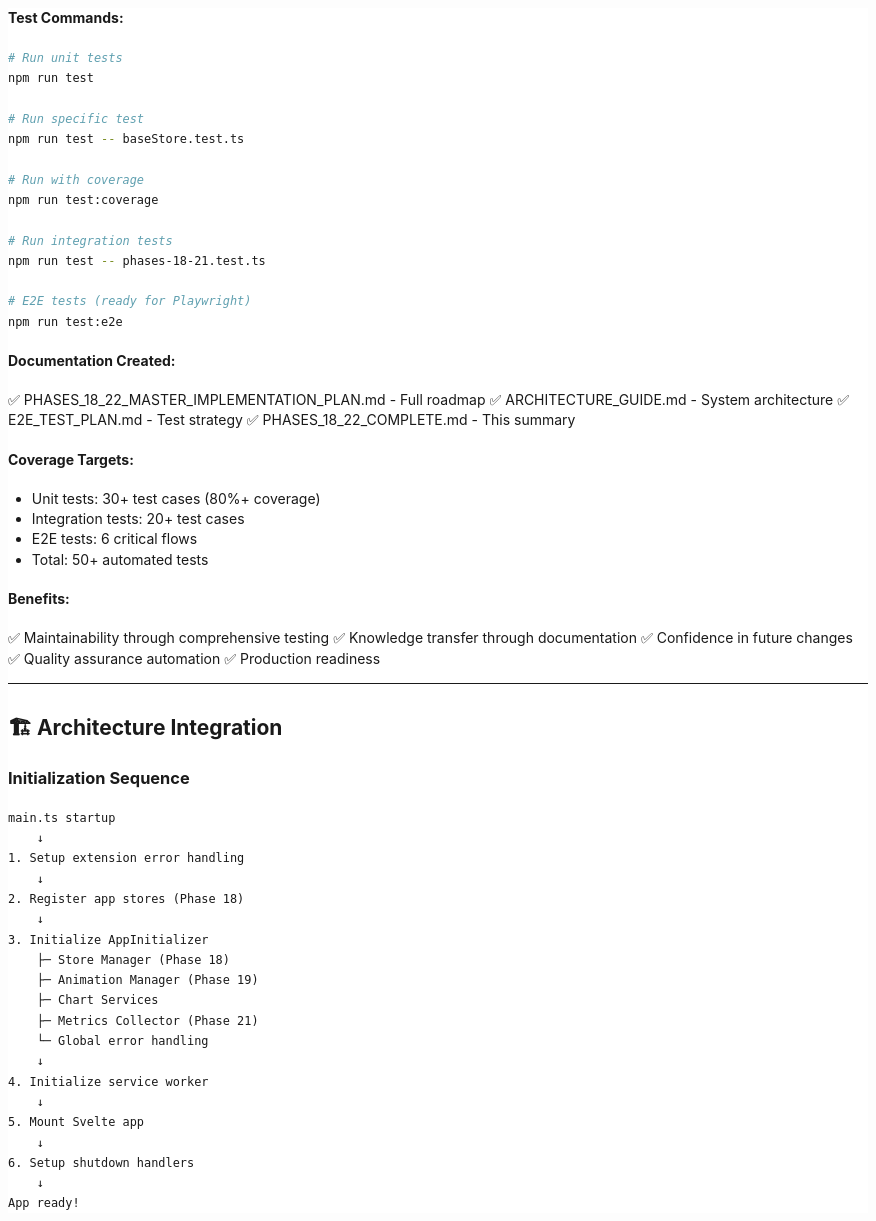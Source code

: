 #### Test Commands:
```bash
# Run unit tests
npm run test

# Run specific test
npm run test -- baseStore.test.ts

# Run with coverage
npm run test:coverage

# Run integration tests
npm run test -- phases-18-21.test.ts

# E2E tests (ready for Playwright)
npm run test:e2e
```

#### Documentation Created:
✅ PHASES_18_22_MASTER_IMPLEMENTATION_PLAN.md - Full roadmap
✅ ARCHITECTURE_GUIDE.md - System architecture
✅ E2E_TEST_PLAN.md - Test strategy
✅ PHASES_18_22_COMPLETE.md - This summary

#### Coverage Targets:
- Unit tests: 30+ test cases (80%+ coverage)
- Integration tests: 20+ test cases
- E2E tests: 6 critical flows
- Total: 50+ automated tests

#### Benefits:
✅ Maintainability through comprehensive testing
✅ Knowledge transfer through documentation
✅ Confidence in future changes
✅ Quality assurance automation
✅ Production readiness

---

## 🏗️ Architecture Integration

### Initialization Sequence
```
main.ts startup
    ↓
1. Setup extension error handling
    ↓
2. Register app stores (Phase 18)
    ↓
3. Initialize AppInitializer
    ├─ Store Manager (Phase 18)
    ├─ Animation Manager (Phase 19)
    ├─ Chart Services
    ├─ Metrics Collector (Phase 21)
    └─ Global error handling
    ↓
4. Initialize service worker
    ↓
5. Mount Svelte app
    ↓
6. Setup shutdown handlers
    ↓
App ready!
```